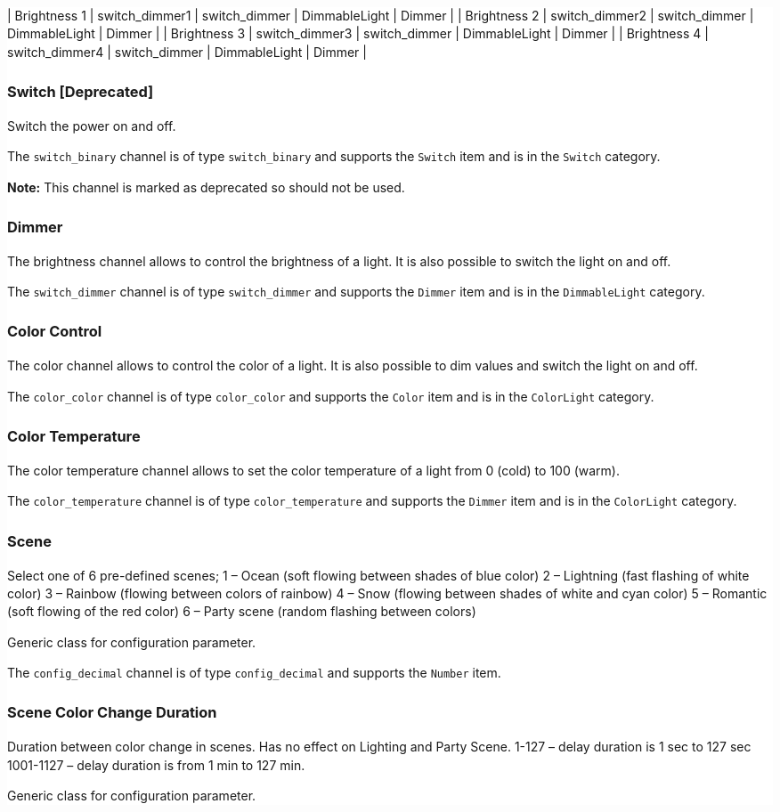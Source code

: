 | Brightness 1 | switch_dimmer1 | switch_dimmer | DimmableLight | Dimmer | 
| Brightness 2 | switch_dimmer2 | switch_dimmer | DimmableLight | Dimmer | 
| Brightness 3 | switch_dimmer3 | switch_dimmer | DimmableLight | Dimmer | 
| Brightness 4 | switch_dimmer4 | switch_dimmer | DimmableLight | Dimmer | 

### Switch [Deprecated]
Switch the power on and off.

The ```switch_binary``` channel is of type ```switch_binary``` and supports the ```Switch``` item and is in the ```Switch``` category.

**Note:** This channel is marked as deprecated so should not be used.

### Dimmer
The brightness channel allows to control the brightness of a light.
            It is also possible to switch the light on and off.

The ```switch_dimmer``` channel is of type ```switch_dimmer``` and supports the ```Dimmer``` item and is in the ```DimmableLight``` category.

### Color Control
The color channel allows to control the color of a light.
            It is also possible to dim values and switch the light on and off.

The ```color_color``` channel is of type ```color_color``` and supports the ```Color``` item and is in the ```ColorLight``` category.

### Color Temperature
The color temperature channel allows to set the color
            temperature of a light from 0 (cold) to 100 (warm).

The ```color_temperature``` channel is of type ```color_temperature``` and supports the ```Dimmer``` item and is in the ```ColorLight``` category.

### Scene
Select one of 6 pre-defined scenes; 1 – Ocean (soft flowing between shades of blue color) 2 – Lightning (fast flashing of white color) 3 – Rainbow (flowing between colors of rainbow) 4 – Snow (flowing between shades of white and cyan color) 5 – Romantic (soft flowing of the red color) 6 – Party scene (random flashing between colors)

Generic class for configuration parameter.

The ```config_decimal``` channel is of type ```config_decimal``` and supports the ```Number``` item.

### Scene Color Change Duration
Duration between color change in scenes. Has no effect on Lighting and Party Scene. 1-127 – delay duration is 1 sec to 127 sec 1001-1127 – delay duration is from 1 min to 127 min.

Generic class for configuration parameter.
